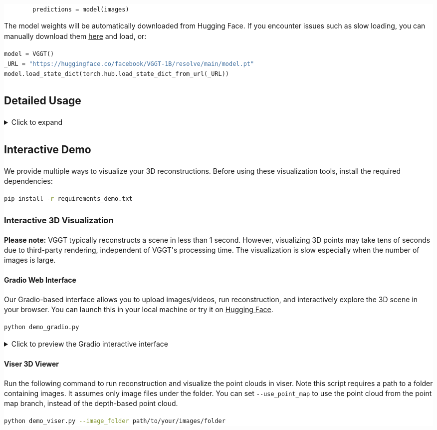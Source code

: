 ```python
        predictions = model(images)
```

The model weights will be automatically downloaded from Hugging Face. If you encounter issues such as slow loading, you can manually download them [here](https://huggingface.co/facebook/VGGT-1B/blob/main/model.pt) and load, or:

```python
model = VGGT()
_URL = "https://huggingface.co/facebook/VGGT-1B/resolve/main/model.pt"
model.load_state_dict(torch.hub.load_state_dict_from_url(_URL))
```

## Detailed Usage

<details><summary>Click to expand</summary></details>


## Interactive Demo

We provide multiple ways to visualize your 3D reconstructions. Before using these visualization tools, install the required dependencies:

```bash
pip install -r requirements_demo.txt
```

### Interactive 3D Visualization

**Please note:** VGGT typically reconstructs a scene in less than 1 second. However, visualizing 3D points may take tens of seconds due to third-party rendering, independent of VGGT's processing time. The visualization is slow especially when the number of images is large.


#### Gradio Web Interface

Our Gradio-based interface allows you to upload images/videos, run reconstruction, and interactively explore the 3D scene in your browser. You can launch this in your local machine or try it on [Hugging Face](https://huggingface.co/spaces/facebook/vggt).


```bash
python demo_gradio.py
```

<details><summary>Click to preview the Gradio interactive interface</summary></details>


#### Viser 3D Viewer

Run the following command to run reconstruction and visualize the point clouds in viser. Note this script requires a path to a folder containing images. It assumes only image files under the folder. You can set `--use_point_map` to use the point cloud from the point map branch, instead of the depth-based point cloud.

```bash
python demo_viser.py --image_folder path/to/your/images/folder
```
